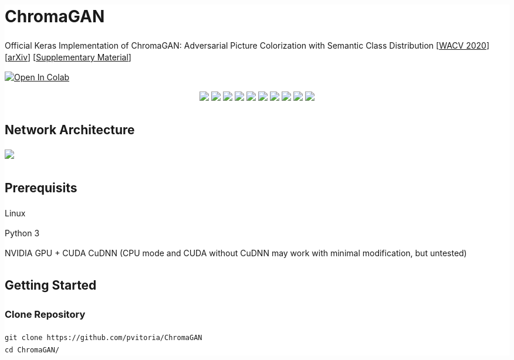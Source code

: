# ChromaGAN
Official Keras Implementation of ChromaGAN: Adversarial Picture Colorization with Semantic Class Distribution [<a href="https://openaccess.thecvf.com/content_WACV_2020/html/Vitoria_ChromaGAN_Adversarial_Picture_Colorization_with_Semantic_Class_Distribution_WACV_2020_paper.html">WACV 2020</a>] [<a href="https://arxiv.org/pdf/1907.09837.pdf">arXiv</a>] [<a href="https://www.upf.edu/documents/217835968/237801780/WACV_supplementary/5fece9e0-d835-3115-1c17-20a1c513e9d5">Supplementary Material</a>] 



[![Open In Colab](https://colab.research.google.com/assets/colab-badge.svg)](https://colab.research.google.com/github/pvitoria/ChromaGAN/blob/master/DemoChromaGAN.ipynb)

<p align="center">
  <img height="500" src="Figures/27.31452560_ILSVRC2012_val_00000186._reconstructed.jpg?raw=true">
<img height="500" src="Figures/10.23894882_ILSVRC2012_val_00000680._reconstructed.jpg?raw=true">
<img height="280" src="Figures/22.09770966_ILSVRC2012_val_00001042._reconstructed.jpg?raw=true">
<img height="280" src="Figures/23.27637291_ILSVRC2012_val_00000023._reconstructed.jpg?raw=true">
<img height="280" src="Figures/26.34756279_ILSVRC2012_val_00000796._reconstructed.jpg?raw=true">
<img height="280" src="Figures/27.84384155_ILSVRC2012_val_00000013._reconstructed.jpg?raw=true">
<img height="280" src="Figures/28.33658218_ILSVRC2012_val_00049397._reconstructed.jpg?raw=true">
<img height="280" src="Figures/28.42907333_ILSVRC2012_val_00001398._reconstructed.jpg?raw=true">
<img height="280" src="Figures/31.34938049_ILSVRC2012_val_00000211._reconstructed.jpg?raw=true">
<img height="280" src="Figures/8.27914047_ILSVRC2012_val_00000915._reconstructed.jpg?raw=true">
</p>




## Network Architecture
[<img width="900" src="Figures/ColorizationModel.png?raw=true">](Figures/ColorizationModel.png?raw=true)



## Prerequisits 
Linux 

Python 3

NVIDIA GPU + CUDA CuDNN (CPU mode and CUDA without CuDNN may work with minimal modification, but untested)

## Getting Started


### Clone Repository
```
git clone https://github.com/pvitoria/ChromaGAN
cd ChromaGAN/
```

